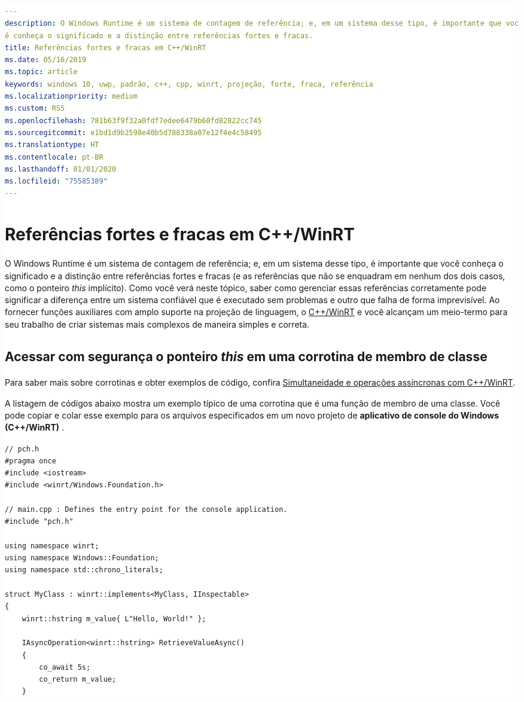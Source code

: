 ```yaml
---
description: O Windows Runtime é um sistema de contagem de referência; e, em um sistema desse tipo, é importante que você conheça o significado e a distinção entre referências fortes e fracas.
title: Referências fortes e fracas em C++/WinRT
ms.date: 05/16/2019
ms.topic: article
keywords: windows 10, uwp, padrão, c++, cpp, winrt, projeção, forte, fraca, referência
ms.localizationpriority: medium
ms.custom: RS5
ms.openlocfilehash: 781b63f9f32a0fdf7edee6479b60fd82822cc745
ms.sourcegitcommit: e1bd1d9b2598e40b5d788338a07e12f4e4c58495
ms.translationtype: HT
ms.contentlocale: pt-BR
ms.lasthandoff: 01/01/2020
ms.locfileid: "75585389"
---
```

# <a name="strong-and-weak-references-in-cwinrt"></a>Referências fortes e fracas em C++/WinRT

O Windows Runtime é um sistema de contagem de referência; e, em um sistema desse tipo, é importante que você conheça o significado e a distinção entre referências fortes e fracas (e as referências que não se enquadram em nenhum dos dois casos, como o ponteiro *this* implícito). Como você verá neste tópico, saber como gerenciar essas referências corretamente pode significar a diferença entre um sistema confiável que é executado sem problemas e outro que falha de forma imprevisível. Ao fornecer funções auxiliares com amplo suporte na projeção de linguagem, o [C++/WinRT](/windows/uwp/cpp-and-winrt-apis/intro-to-using-cpp-with-winrt) e você alcançam um meio-termo para seu trabalho de criar sistemas mais complexos de maneira simples e correta.

## <a name="safely-accessing-the-this-pointer-in-a-class-member-coroutine"></a>Acessar com segurança o ponteiro *this* em uma corrotina de membro de classe

Para saber mais sobre corrotinas e obter exemplos de código, confira [Simultaneidade e operações assíncronas com C++/WinRT](/windows/uwp/cpp-and-winrt-apis/concurrency).

A listagem de códigos abaixo mostra um exemplo típico de uma corrotina que é uma função de membro de uma classe. Você pode copiar e colar esse exemplo para os arquivos especificados em um novo projeto de **aplicativo de console do Windows (C++/WinRT)** .

```cppwinrt
// pch.h
#pragma once
#include <iostream>
#include <winrt/Windows.Foundation.h>

// main.cpp : Defines the entry point for the console application.
#include "pch.h"

using namespace winrt;
using namespace Windows::Foundation;
using namespace std::chrono_literals;

struct MyClass : winrt::implements<MyClass, IInspectable>
{
    winrt::hstring m_value{ L"Hello, World!" };

    IAsyncOperation<winrt::hstring> RetrieveValueAsync()
    {
        co_await 5s;
        co_return m_value;
    }
```